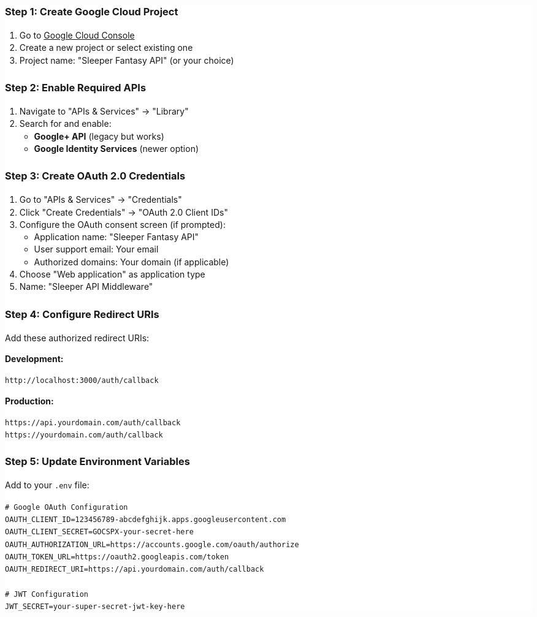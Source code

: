 ### Step 1: Create Google Cloud Project

1. Go to [Google Cloud Console](https://console.cloud.google.com/)
2. Create a new project or select existing one
3. Project name: "Sleeper Fantasy API" (or your choice)

### Step 2: Enable Required APIs

1. Navigate to "APIs & Services" → "Library"
2. Search for and enable:
   - **Google+ API** (legacy but works)
   - **Google Identity Services** (newer option)

### Step 3: Create OAuth 2.0 Credentials

1. Go to "APIs & Services" → "Credentials"
2. Click "Create Credentials" → "OAuth 2.0 Client IDs"
3. Configure the OAuth consent screen (if prompted):
   - Application name: "Sleeper Fantasy API"
   - User support email: Your email
   - Authorized domains: Your domain (if applicable)
4. Choose "Web application" as application type
5. Name: "Sleeper API Middleware"

### Step 4: Configure Redirect URIs

Add these authorized redirect URIs:

**Development:**
```
http://localhost:3000/auth/callback
```

**Production:**
```
https://api.yourdomain.com/auth/callback
https://yourdomain.com/auth/callback
```

### Step 5: Update Environment Variables

Add to your `.env` file:

```env
# Google OAuth Configuration
OAUTH_CLIENT_ID=123456789-abcdefghijk.apps.googleusercontent.com
OAUTH_CLIENT_SECRET=GOCSPX-your-secret-here
OAUTH_AUTHORIZATION_URL=https://accounts.google.com/oauth/authorize
OAUTH_TOKEN_URL=https://oauth2.googleapis.com/token
OAUTH_REDIRECT_URI=https://api.yourdomain.com/auth/callback

# JWT Configuration
JWT_SECRET=your-super-secret-jwt-key-here
```
